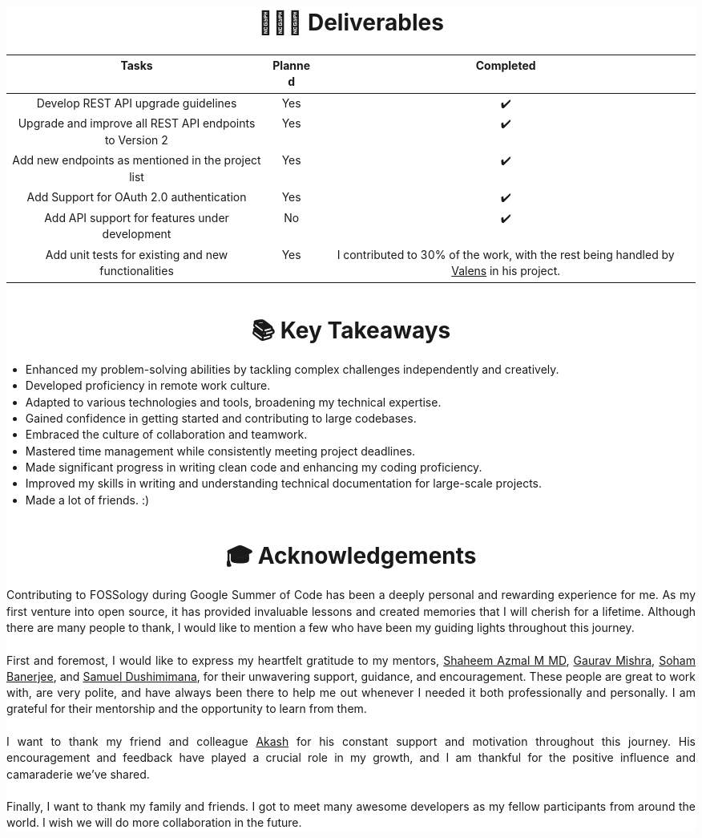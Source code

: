 <h1 align="center" id = "deliverables">👨🏻‍🏫 Deliverables</h1>

|                          Tasks                          | Planned |                                                       Completed                                                        |
| :-----------------------------------------------------: | :-----: | :--------------------------------------------------------------------------------------------------------------------: |
|           Develop REST API upgrade guidelines           |   Yes   |                                                   :heavy_check_mark:                                                   |
| Upgrade and improve all REST API endpoints to Version 2 |   Yes   |                                                   :heavy_check_mark:                                                   |
|   Add new endpoints as mentioned in the project list    |   Yes   |                                                   :heavy_check_mark:                                                   |
|        Add Support for OAuth 2.0 authentication         |   Yes   |                                                   :heavy_check_mark:                                                   |
|     Add API support for features under development      |   No    |                                                   :heavy_check_mark:                                                   |
|   Add unit tests for existing and new functionalities   |   Yes   | I contributed to 30% of the work, with the rest being handled by [Valens](https://github.com/valens200) in his project. |

<h1 align = "center" id = "key-takeaways">📚 Key Takeaways</h1>

-   Enhanced my problem-solving abilities by tackling complex challenges independently and creatively.
-   Developed proficiency in remote work culture.
-   Adapted to various technologies and tools, broadening my technical expertise.
-   Gained confidence in getting started and contributing to large codebases.
-   Embraced the culture of collaboration and teamwork.
-   Mastered time management while consistently meeting project deadlines.
-   Made significant progress in writing clean code and enhancing my coding proficiency.
-   Improved my skills in writing and understanding technical documentation for large-scale projects.
-   Made a lot of friends. :)

<h1 align = "center" id = "acknowledgements">🎓 Acknowledgements</h1>

<p align="justify">
    Contributing to FOSSology during Google Summer of Code has been a deeply personal and rewarding experience for me. As my first venture into open source, it has provided invaluable lessons and created memories that I will cherish for a lifetime. Although there are many people to thank, I would like to mention a few who have been my guiding lights throughout this journey.
    <br/>
    <br/>
    First and foremost, I would like to express my heartfelt gratitude to my mentors, <a href="https://github.com/shaheemazmalmmd" target="_blank">Shaheem Azmal M MD</a>, <a href="https://github.com/GMishx" target="_blank">Gaurav Mishra</a>, <a href="https://github.com/soham4abc" target="_blank">Soham Banerjee</a>, and <a href="https://github.com/dushimsam" target="_blank">Samuel Dushimimana</a>, for their unwavering support, guidance, and encouragement. These people are great to work with, are very polite, and have always been there to help me out whenever I needed it both professionally and personally. I am grateful for their mentorship and the opportunity to learn from them.
    <br/>
    <br/>
    I want to thank my friend and colleague <a href="https://github.com/akashsah2003" target="_blank">Akash</a> for his constant support and motivation throughout this journey. His encouragement and feedback have played a crucial role in my growth, and I am thankful for the positive influence and camaraderie we’ve shared.
    <br/>
    <br/>
    Finally, I want to thank my family and friends. I got to meet many awesome developers as my fellow participants from around the world. I wish we will do more collaboration in the future.
</p>
